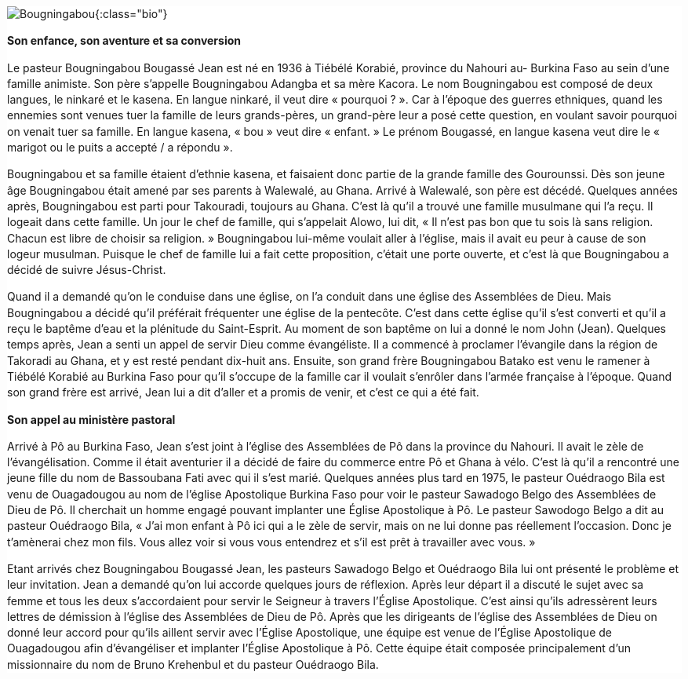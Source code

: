 ![Bougningabou](/images/bio-pics/burkinafaso/bougningabou/bougningabou.jpg){:class="bio"}

**Son enfance, son aventure et sa conversion**

Le pasteur Bougningabou Bougassé Jean est né en 1936 à Tiébélé Korabié, province du Nahouri au- Burkina Faso au sein d’une famille animiste. Son père s’appelle Bougningabou Adangba et sa mère Kacora. Le nom Bougningabou est composé de deux langues, le ninkaré et le kasena. En langue ninkaré, il veut dire « pourquoi ? ». Car à l’époque des guerres ethniques, quand les ennemies sont venues tuer la famille de leurs grands-pères, un grand-père leur a posé cette question, en voulant savoir pourquoi on venait tuer sa famille. En langue kasena, « bou » veut dire « enfant. » Le prénom Bougassé, en langue kasena veut dire le « marigot ou le puits a accepté / a répondu ».

Bougningabou et sa famille étaient d’ethnie kasena, et faisaient donc partie de la grande famille des Gourounssi. Dès son jeune âge Bougningabou était amené par ses parents à Walewalé, au Ghana. Arrivé à Walewalé, son père est décédé. Quelques années après, Bougningabou est parti pour Takouradi, toujours au Ghana. C’est là qu’il a trouvé une famille musulmane qui l’a reçu. Il logeait dans cette famille. Un jour le chef de famille, qui s’appelait Alowo, lui dit, « Il n’est pas bon que tu sois là sans religion. Chacun est libre de choisir sa religion. » Bougningabou lui-même voulait aller à l’église, mais il avait eu peur à cause de son logeur musulman. Puisque le chef de famille lui a fait cette proposition, c’était une porte ouverte, et c’est là que Bougningabou a décidé de suivre Jésus-Christ.

Quand il a demandé qu’on le conduise dans une église, on l’a conduit dans une église des Assemblées de Dieu. Mais Bougningabou a décidé qu’il préférait fréquenter une église de la pentecôte. C’est dans cette église qu’il s’est converti et qu’il a reçu le baptême d’eau et la plénitude du Saint-Esprit. Au moment de son baptême on lui a donné le nom John (Jean). Quelques temps après, Jean a senti un appel de servir Dieu comme évangéliste. Il a commencé à proclamer l’évangile dans la région de Takoradi au Ghana, et y est resté pendant dix-huit ans. Ensuite, son grand frère Bougningabou Batako est venu le ramener à Tiébélé Korabié au Burkina Faso pour qu’il s’occupe de la famille car il voulait s’enrôler dans l’armée française à l’époque. Quand son grand frère est arrivé, Jean lui a dit d’aller et a promis de venir, et c’est ce qui a été fait.

**Son appel au ministère pastoral**

Arrivé à Pô au Burkina Faso, Jean s’est joint à l’église des Assemblées de Pô dans la province du Nahouri. Il avait le zèle de l’évangélisation. Comme il était aventurier il a décidé de faire du commerce entre Pô et Ghana à vélo. C’est là qu’il a rencontré une jeune fille du nom de Bassoubana Fati avec qui il s’est marié. Quelques années plus tard en 1975, le pasteur Ouédraogo Bila est venu de Ouagadougou au nom de l’église Apostolique Burkina Faso pour voir le pasteur Sawadogo Belgo des Assemblées de Dieu de Pô. Il cherchait un homme engagé pouvant implanter une Église Apostolique à Pô. Le pasteur Sawodogo Belgo a dit au pasteur Ouédraogo Bila, « J’ai mon enfant à Pô ici qui a le zèle de servir, mais on ne lui donne pas réellement l’occasion. Donc je t’amènerai chez mon fils. Vous allez voir si vous vous entendrez et s’il est prêt à travailler avec vous. »

Etant arrivés chez Bougningabou Bougassé Jean, les pasteurs Sawadogo Belgo et Ouédraogo Bila lui ont présenté le problème et leur invitation. Jean a demandé qu’on lui accorde quelques jours de réflexion. Après leur départ il a discuté le sujet avec sa femme et tous les deux s’accordaient pour servir le Seigneur à travers l’Église Apostolique. C’est ainsi qu’ils adressèrent leurs lettres de démission à l’église des Assemblées de Dieu de Pô. Après que les dirigeants de l’église des Assemblées de Dieu on donné leur accord pour qu’ils aillent servir avec l’Église Apostolique, une équipe est venue de l’Église Apostolique de Ouagadougou afin d’évangéliser et implanter l’Église Apostolique à Pô. Cette équipe était composée principalement d’un missionnaire du nom de Bruno Krehenbul et du pasteur Ouédraogo Bila.
